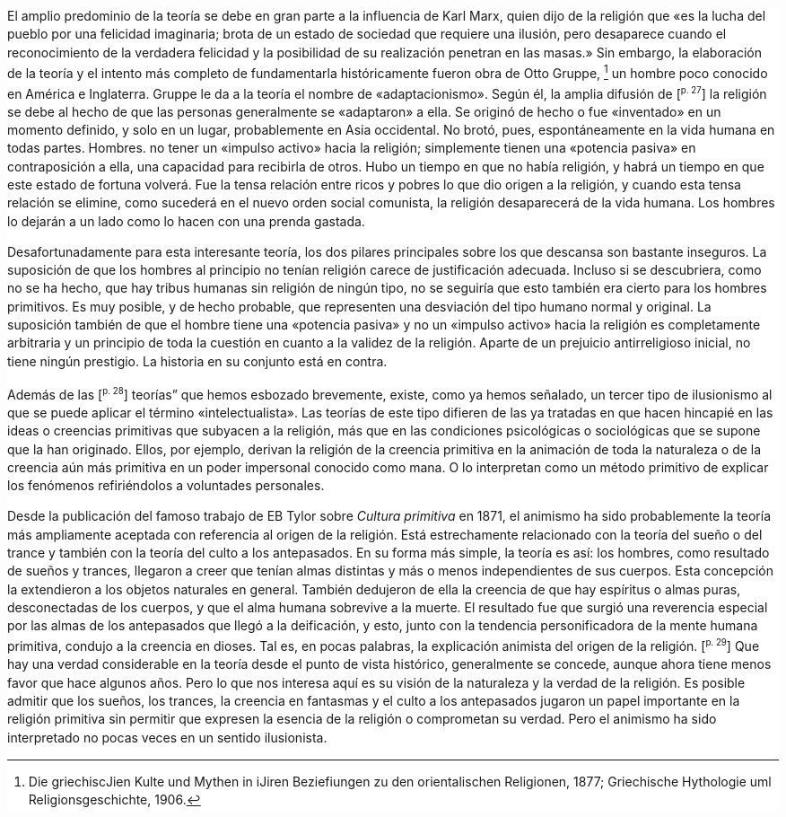 El amplio predominio de la teoría se debe en gran parte a la influencia de Karl Marx, quien dijo de la religión que «es la lucha del pueblo por una felicidad imaginaria; brota de un estado de sociedad que requiere una ilusión, pero desaparece cuando el reconocimiento de la verdadera felicidad y la posibilidad de su realización penetran en las masas.» Sin embargo, la elaboración de la teoría y el intento más completo de fundamentarla históricamente fueron obra de Otto Gruppe, [^7] un hombre poco conocido en América e Inglaterra. Gruppe le da a la teoría el nombre de «adaptacionismo». Según él, la amplia difusión de <span id="p27">[<sup><small>p. 27</small></sup>]</span> la religión se debe al hecho de que las personas generalmente se «adaptaron» a ella. Se originó de hecho o fue «inventado» en un momento definido, y solo en un lugar, probablemente en Asia occidental. No brotó, pues, espontáneamente en la vida humana en todas partes. Hombres. no tener un «impulso activo» hacia la religión; simplemente tienen una «potencia pasiva» en contraposición a ella, una capacidad para recibirla de otros. Hubo un tiempo en que no había religión, y habrá un tiempo en que este estado de fortuna volverá. Fue la tensa relación entre ricos y pobres lo que dio origen a la religión, y cuando esta tensa relación se elimine, como sucederá en el nuevo orden social comunista, la religión desaparecerá de la vida humana. Los hombres lo dejarán a un lado como lo hacen con una prenda gastada.

Desafortunadamente para esta interesante teoría, los dos pilares principales sobre los que descansa son bastante inseguros. La suposición de que los hombres al principio no tenían religión carece de justificación adecuada. Incluso si se descubriera, como no se ha hecho, que hay tribus humanas sin religión de ningún tipo, no se seguiría que esto también era cierto para los hombres primitivos. Es muy posible, y de hecho probable, que representen una desviación del tipo humano normal y original. La suposición también de que el hombre tiene una «potencia pasiva» y no un «impulso activo» hacia la religión es completamente arbitraria y un principio de toda la cuestión en cuanto a la validez de la religión. Aparte de un prejuicio antirreligioso inicial, no tiene ningún prestigio. La historia en su conjunto está en contra.

Además de las <span id="p28">[<sup><small>p. 28</small></sup>]</span> teorías” que hemos esbozado brevemente, existe, como ya hemos señalado, un tercer tipo de ilusionismo al que se puede aplicar el término «intelectualista». Las teorías de este tipo difieren de las ya tratadas en que hacen hincapié en las ideas o creencias primitivas que subyacen a la religión, más que en las condiciones psicológicas o sociológicas que se supone que la han originado. Ellos, por ejemplo, derivan la religión de la creencia primitiva en la animación de toda la naturaleza o de la creencia aún más primitiva en un poder impersonal conocido como mana. O lo interpretan como un método primitivo de explicar los fenómenos refiriéndolos a voluntades personales.

Desde la publicación del famoso trabajo de EB Tylor sobre _Cultura primitiva_ en 1871, el animismo ha sido probablemente la teoría más ampliamente aceptada con referencia al origen de la religión. Está estrechamente relacionado con la teoría del sueño o del trance y también con la teoría del culto a los antepasados. En su forma más simple, la teoría es así: los hombres, como resultado de sueños y trances, llegaron a creer que tenían almas distintas y más o menos independientes de sus cuerpos. Esta concepción la extendieron a los objetos naturales en general. También dedujeron de ella la creencia de que hay espíritus o almas puras, desconectadas de los cuerpos, y que el alma humana sobrevive a la muerte. El resultado fue que surgió una reverencia especial por las almas de los antepasados ​​que llegó a la deificación, y esto, junto con la tendencia personificadora de la mente humana primitiva, condujo a la creencia en dioses. Tal es, en pocas palabras, la explicación animista del origen de la religión. <span id="p29">[<sup><small>p. 29</small></sup>]</span> Que hay una verdad considerable en la teoría desde el punto de vista histórico, generalmente se concede, aunque ahora tiene menos favor que hace algunos años. Pero lo que nos interesa aquí es su visión de la naturaleza y la verdad de la religión. Es posible admitir que los sueños, los trances, la creencia en fantasmas y el culto a los antepasados ​​jugaron un papel importante en la religión primitiva sin permitir que expresen la esencia de la religión o comprometan su verdad. Pero el animismo ha sido interpretado no pocas veces en un sentido ilusionista.


[^1]: Para esto, ni siquiera el budismo es una excepción, como se verá en la discusión posterior. 
[^2]: Cfr. J. M. Guyau, _La irreligión del futuro_. 
[^3]: La esencia del cristianismo, pág. 185. 
[^4]: Ibíd., págs. xv, x. 
[^5]: Consulte _The Psychic Health of Jesus_, de Walter E. Bundy, para obtener una excelente revisión y crítica de estas teorías. 
[^6]: Las variedades de la experiencia religiosa, págs. 9-18. 
[^7]: Die griechiscJien Kulte und Mythen in iJiren Beziefiungen zu den orientalischen Religionen, 1877; Griechische Hythologie uml Religionsgeschichte, 1906. 
[^8]: Las formas elementales de la vida religiosa, pp. 188ff. 
[^9]: Historia del Materialismo. 
[^10]: Religion innerhalo der grenzen der Humanitat.
[^11]: Para distinguirse del «humanismo» literario representado por Paul Elmer More e Irving Babbitt. Para una exposición clara del último movimiento en su relación con la teología, véase el artículo de P. B. More sobre «A Revival of Humanism» en The Book-man de marzo de 1930. 
[^12]: J. S. Huxley, _Religion Without Revelation_, p. 18. Entre otros libros recientes que representan esencialmente el mismo punto de vista, se pueden mencionar los siguientes: _Things and Ideals_, de M. C. Otto; La religión y el mundo moderno, de J. H. Randall y J. H. Randall, Jr.; _La religión en la era de la ciencia_, por Edwin A. Burtt; _Prefacio a la moral_, de Walter Lippmann; _La búsqueda de las edades_, de A. E. ​​Haydon; _El crepúsculo del cristianismo_, por H. E. Barnes. Para una crítica comprensiva del humanismo, véase _Theism and the Modern Mood_, de W. M. Horton.
[^13]: Es esta tendencia oscurantista en el humanismo naturalista actual, esta confianza acrítica en el dogmatismo de los sentidos, esta incapacidad para justificar su propia metafísica, lo que hace que el movimiento sea tan profundamente insatisfactorio desde el punto de vista intelectual y religioso. 
[^14]: Ver Georg Wobbermin, Systematische Theologie, Bd. II, «Das Wesen der Religion», págs. 327-73. 
[^15]: Véase Eric S. Water-house, _La filosofía de la experiencia religiosa_, págs. 51, 58. 
[^16]: Véase Paul Deussen, _Allgemeine Geschichte der Philosophic-. Mit besonderer Beriicksichtigung der Religionen_. 
[^17]: _La Idea de lo Santo_, pp. 10ff. 
[^18]: J. S. Huxley, _Religión sin revelación_, pág. 18
[^19]: Véase mi artículo sobre «Apriorismo religioso» en _Studies in Philosophy and Theology_, editado por E. C. Wilm. 
[^20]: Las exposiciones clásicas de esta teoría de la religión se encuentran, desde el punto de vista de la creencia, en _Das Wesen tier Christlichen Religion_ de J. Kaftan, y desde el punto de vista del incrédulo, en _La esencia del cristianismo_ de L. Feuerbach. El hecho parece ser que la religión es principalmente una experiencia de lo divino, una experiencia, sin embargo, que está en relación tanto de causa como de efecto con la búsqueda persistente del hombre después de la vida. No es una filosofía del deseo, sino una filosofía del deber lo que fundamenta la religión. 
[^21]: _La Idea de lo Santo_, pp. 140f. 
[^23]: _Der Christliche Glaube_, Par. 15.
[^24]: _Das Werden des Gottesglaubens_, 1916. 
[^25]: _The Making of Religion_, 1898; Mito, Ritual y Religión, 
[^26]: N. Soderblom ibid., pp. 190, 318. 
[^27]: Ver W. P. Paterson, _The Nature of Religion_, pp. 54-56; Friedrich Heiler, Das Gebet, págs. 248-83. 
[^28]: El término «místico» se usa aquí en su sentido más extremo y abstracto como la antítesis de «profético». También hay un tipo de mística profética, de la que se tendrá en cuenta en el próximo capítulo. 
[^29]: Ver Emile Durkheim, _Las formas elementales de la vida religiosa_, y J. S. Huxley, _Religión sin revelación_, pp. 61ff. Compara la «teología civil» y la «teología poética» de Varrón.